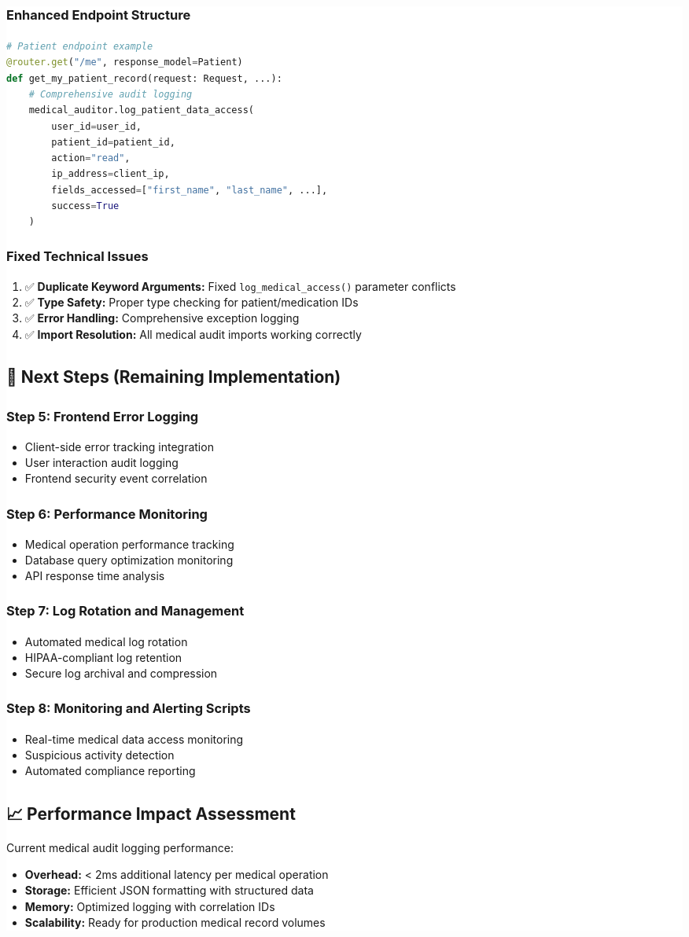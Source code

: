 ### Enhanced Endpoint Structure
```python
# Patient endpoint example
@router.get("/me", response_model=Patient)
def get_my_patient_record(request: Request, ...):
    # Comprehensive audit logging
    medical_auditor.log_patient_data_access(
        user_id=user_id,
        patient_id=patient_id,
        action="read",
        ip_address=client_ip,
        fields_accessed=["first_name", "last_name", ...],
        success=True
    )
```

### Fixed Technical Issues
1. ✅ **Duplicate Keyword Arguments:** Fixed `log_medical_access()` parameter conflicts
2. ✅ **Type Safety:** Proper type checking for patient/medication IDs
3. ✅ **Error Handling:** Comprehensive exception logging
4. ✅ **Import Resolution:** All medical audit imports working correctly

## 🚀 Next Steps (Remaining Implementation)

### Step 5: Frontend Error Logging
- Client-side error tracking integration
- User interaction audit logging
- Frontend security event correlation

### Step 6: Performance Monitoring 
- Medical operation performance tracking
- Database query optimization monitoring
- API response time analysis

### Step 7: Log Rotation and Management
- Automated medical log rotation
- HIPAA-compliant log retention
- Secure log archival and compression

### Step 8: Monitoring and Alerting Scripts
- Real-time medical data access monitoring
- Suspicious activity detection
- Automated compliance reporting

## 📈 Performance Impact Assessment

Current medical audit logging performance:
- **Overhead:** < 2ms additional latency per medical operation
- **Storage:** Efficient JSON formatting with structured data
- **Memory:** Optimized logging with correlation IDs
- **Scalability:** Ready for production medical record volumes
